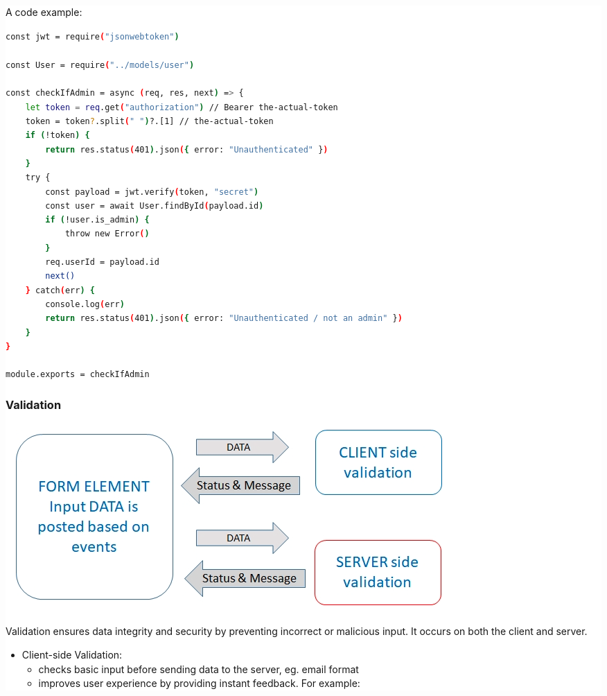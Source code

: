 A code example:  

```bash
const jwt = require("jsonwebtoken")

const User = require("../models/user")

const checkIfAdmin = async (req, res, next) => {
    let token = req.get("authorization") // Bearer the-actual-token
    token = token?.split(" ")?.[1] // the-actual-token
    if (!token) {
        return res.status(401).json({ error: "Unauthenticated" })
    }
    try {
        const payload = jwt.verify(token, "secret")
        const user = await User.findById(payload.id)
        if (!user.is_admin) {
            throw new Error()
        }
        req.userId = payload.id
        next()
    } catch(err) {
        console.log(err)
        return res.status(401).json({ error: "Unauthenticated / not an admin" })
    }
}

module.exports = checkIfAdmin
```

### Validation  

![Validation Diagram](images/validation.png)    

Validation ensures data integrity and security by preventing incorrect or malicious input. It occurs on both the client and server.   

- Client-side Validation:
    - checks basic input before sending data to the server, eg. email format
    - improves user experience by providing instant feedback. For example:  
